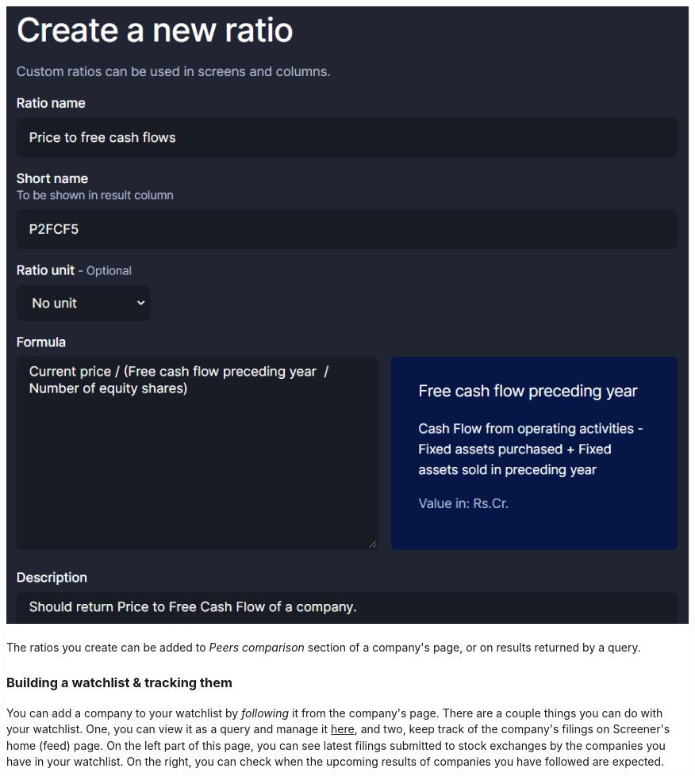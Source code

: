 ![Create a new ratio dialogue on Screener](../.gitbook/assets/screener-23.png)

The ratios you create can be added to _Peers comparison_ section of a company's page, or on results returned by a query.

### Building a watchlist & tracking them

You can add a company to your watchlist by _following_ it from the company's page. There are a couple things you can do with your watchlist. One, you can view it as a query and manage it [here](https://www.screener.in/watchlist/), and two, keep track of the company's filings on Screener's home \(feed\) page. On the left part of this page, you can see latest filings submitted to stock exchanges by the companies you have in your watchlist. On the right, you can check when the upcoming results of companies you have followed are expected.
